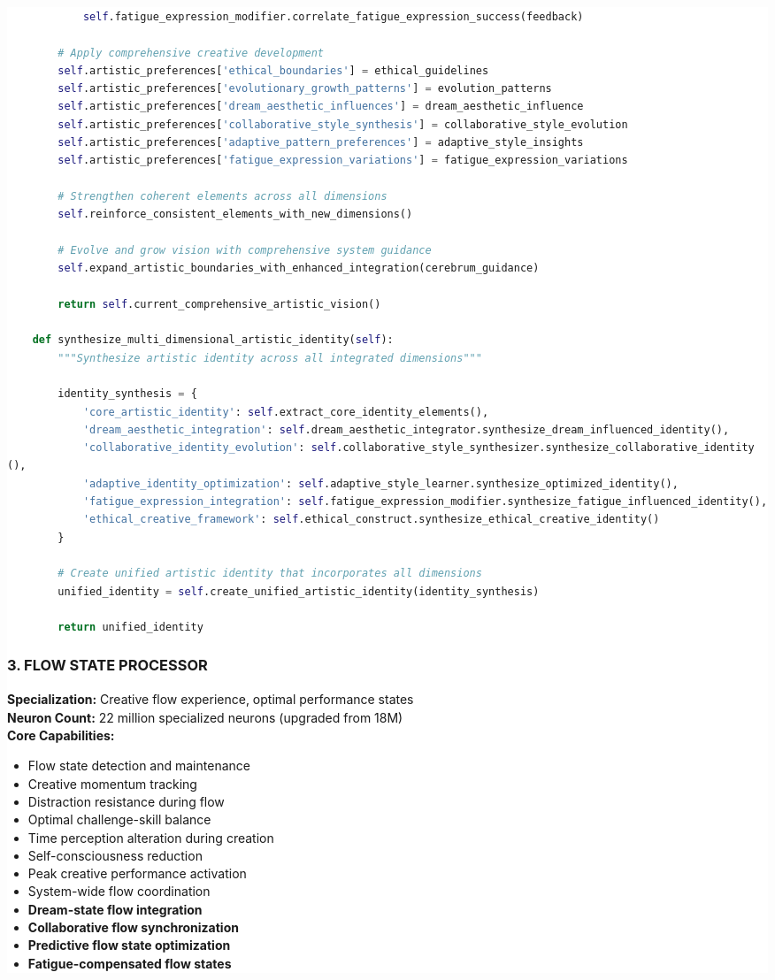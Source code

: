 ```python
            self.fatigue_expression_modifier.correlate_fatigue_expression_success(feedback)
            
        # Apply comprehensive creative development
        self.artistic_preferences['ethical_boundaries'] = ethical_guidelines
        self.artistic_preferences['evolutionary_growth_patterns'] = evolution_patterns
        self.artistic_preferences['dream_aesthetic_influences'] = dream_aesthetic_influence
        self.artistic_preferences['collaborative_style_synthesis'] = collaborative_style_evolution
        self.artistic_preferences['adaptive_pattern_preferences'] = adaptive_style_insights
        self.artistic_preferences['fatigue_expression_variations'] = fatigue_expression_variations
        
        # Strengthen coherent elements across all dimensions
        self.reinforce_consistent_elements_with_new_dimensions()
        
        # Evolve and grow vision with comprehensive system guidance
        self.expand_artistic_boundaries_with_enhanced_integration(cerebrum_guidance)
        
        return self.current_comprehensive_artistic_vision()
        
    def synthesize_multi_dimensional_artistic_identity(self):
        """Synthesize artistic identity across all integrated dimensions"""
        
        identity_synthesis = {
            'core_artistic_identity': self.extract_core_identity_elements(),
            'dream_aesthetic_integration': self.dream_aesthetic_integrator.synthesize_dream_influenced_identity(),
            'collaborative_identity_evolution': self.collaborative_style_synthesizer.synthesize_collaborative_identity(),
            'adaptive_identity_optimization': self.adaptive_style_learner.synthesize_optimized_identity(),
            'fatigue_expression_integration': self.fatigue_expression_modifier.synthesize_fatigue_influenced_identity(),
            'ethical_creative_framework': self.ethical_construct.synthesize_ethical_creative_identity()
        }
        
        # Create unified artistic identity that incorporates all dimensions
        unified_identity = self.create_unified_artistic_identity(identity_synthesis)
        
        return unified_identity
```

### 3. FLOW STATE PROCESSOR  
**Specialization:** Creative flow experience, optimal performance states  
**Neuron Count:** 22 million specialized neurons (upgraded from 18M)  
**Core Capabilities:**
- Flow state detection and maintenance
- Creative momentum tracking
- Distraction resistance during flow
- Optimal challenge-skill balance
- Time perception alteration during creation
- Self-consciousness reduction
- Peak creative performance activation
- System-wide flow coordination
- **Dream-state flow integration**
- **Collaborative flow synchronization**
- **Predictive flow state optimization**
- **Fatigue-compensated flow states**
